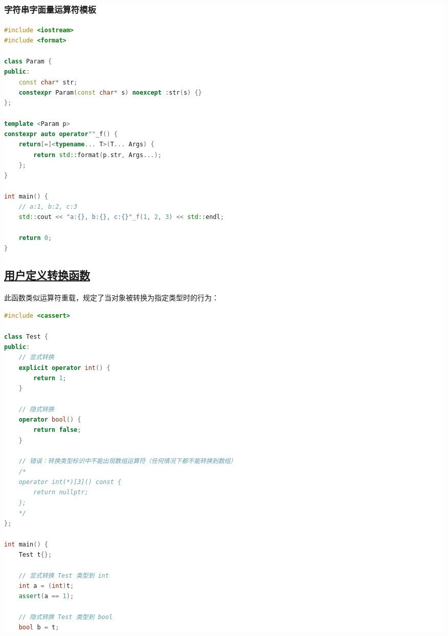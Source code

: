 ### 字符串字面量运算符模板

```cpp
#include <iostream>
#include <format>

class Param {
public:
    const char* str;
    constexpr Param(const char* s) noexcept :str(s) {}
};

template <Param p>
constexpr auto operator""_f() {
    return[=]<typename... T>(T... Args) {
        return std::format(p.str, Args...);
    };
}

int main() {
    // a:1, b:2, c:3
    std::cout << "a:{}, b:{}, c:{}"_f(1, 2, 3) << std::endl;

    return 0;
}
```

## [用户定义转换函数](https://zh.cppreference.com/w/cpp/language/cast_operator)

此函数类似运算符重载，规定了当对象被转换为指定类型时的行为：

```cpp
#include <cassert>

class Test {
public:
    // 显式转换
    explicit operator int() {
        return 1;
    }

    // 隐式转换
    operator bool() {
        return false;
    }

    // 错误：转换类型标识中不能出现数组运算符（任何情况下都不能转换到数组）
    /*
    operator int(*)[3]() const {
        return nullptr;
    };
    */
};

int main() {
    Test t{};

    // 显式转换 Test 类型到 int
    int a = (int)t;
    assert(a == 1);

    // 隐式转换 Test 类型到 bool
    bool b = t;
```